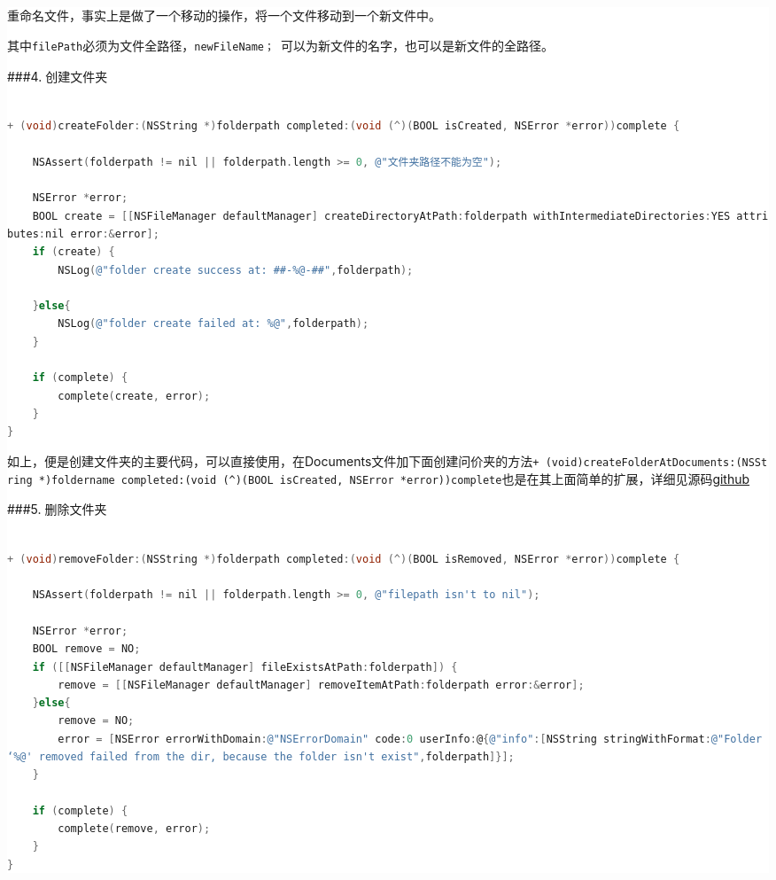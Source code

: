 重命名文件，事实上是做了一个移动的操作，将一个文件移动到一个新文件中。

其中`filePath`必须为文件全路径，`newFileName； `可以为新文件的名字，也可以是新文件的全路径。

###4. 创建文件夹

```objective-c

+ (void)createFolder:(NSString *)folderpath completed:(void (^)(BOOL isCreated, NSError *error))complete {
    
    NSAssert(folderpath != nil || folderpath.length >= 0, @"文件夹路径不能为空");

    NSError *error;
    BOOL create = [[NSFileManager defaultManager] createDirectoryAtPath:folderpath withIntermediateDirectories:YES attributes:nil error:&error];
    if (create) {
        NSLog(@"folder create success at: ##-%@-##",folderpath);
        
    }else{
        NSLog(@"folder create failed at: %@",folderpath);
    }
    
    if (complete) {
        complete(create, error);
    }
}

```

如上，便是创建文件夹的主要代码，可以直接使用，在Documents文件加下面创建问价夹的方法`+ (void)createFolderAtDocuments:(NSString *)foldername completed:(void (^)(BOOL isCreated, NSError *error))complete`也是在其上面简单的扩展，详细见源码[github](http://www.baidu.com/index.html)

###5. 删除文件夹

```objective-c

+ (void)removeFolder:(NSString *)folderpath completed:(void (^)(BOOL isRemoved, NSError *error))complete {
    
    NSAssert(folderpath != nil || folderpath.length >= 0, @"filepath isn't to nil");
    
    NSError *error;
    BOOL remove = NO;
    if ([[NSFileManager defaultManager] fileExistsAtPath:folderpath]) {
        remove = [[NSFileManager defaultManager] removeItemAtPath:folderpath error:&error];
    }else{
        remove = NO;
        error = [NSError errorWithDomain:@"NSErrorDomain" code:0 userInfo:@{@"info":[NSString stringWithFormat:@"Folder ‘%@' removed failed from the dir, because the folder isn't exist",folderpath]}];
    }
    
    if (complete) {
        complete(remove, error);
    }
}

```
